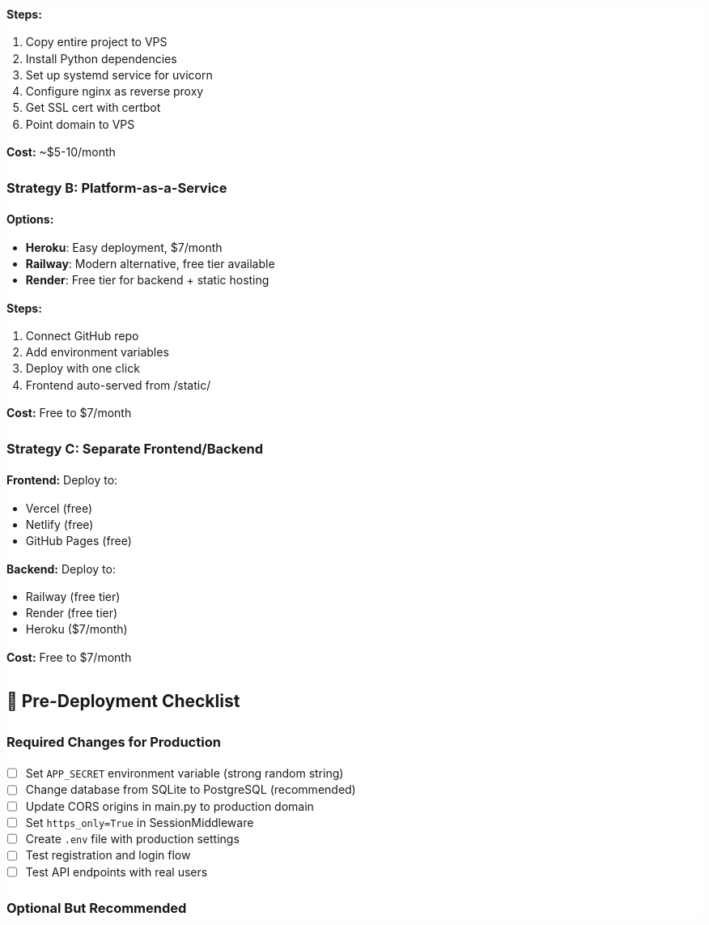 **Steps:**
1. Copy entire project to VPS
2. Install Python dependencies
3. Set up systemd service for uvicorn
4. Configure nginx as reverse proxy
5. Get SSL cert with certbot
6. Point domain to VPS

**Cost:** ~$5-10/month

### Strategy B: Platform-as-a-Service

**Options:**
- **Heroku**: Easy deployment, $7/month
- **Railway**: Modern alternative, free tier available
- **Render**: Free tier for backend + static hosting

**Steps:**
1. Connect GitHub repo
2. Add environment variables
3. Deploy with one click
4. Frontend auto-served from /static/

**Cost:** Free to $7/month

### Strategy C: Separate Frontend/Backend

**Frontend:** Deploy to:
- Vercel (free)
- Netlify (free)
- GitHub Pages (free)

**Backend:** Deploy to:
- Railway (free tier)
- Render (free tier)
- Heroku ($7/month)

**Cost:** Free to $7/month

## 🔧 Pre-Deployment Checklist

### Required Changes for Production

- [ ] Set `APP_SECRET` environment variable (strong random string)
- [ ] Change database from SQLite to PostgreSQL (recommended)
- [ ] Update CORS origins in main.py to production domain
- [ ] Set `https_only=True` in SessionMiddleware
- [ ] Create `.env` file with production settings
- [ ] Test registration and login flow
- [ ] Test API endpoints with real users

### Optional But Recommended
